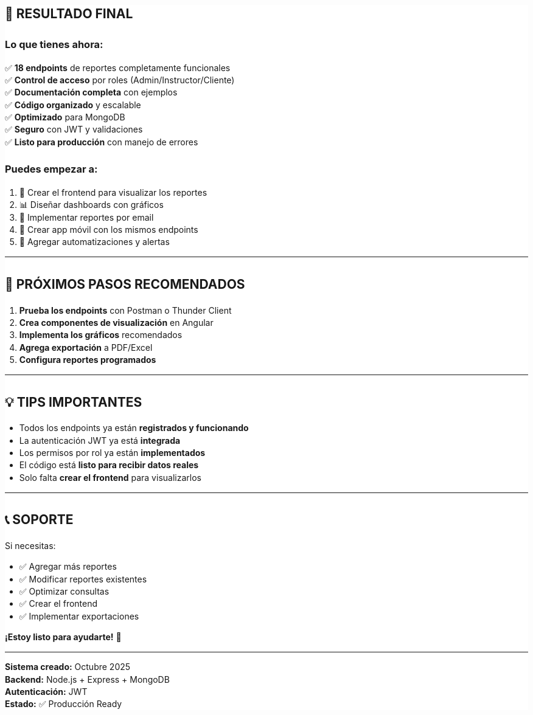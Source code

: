 
## 🎉 RESULTADO FINAL

### Lo que tienes ahora:

✅ **18 endpoints** de reportes completamente funcionales  
✅ **Control de acceso** por roles (Admin/Instructor/Cliente)  
✅ **Documentación completa** con ejemplos  
✅ **Código organizado** y escalable  
✅ **Optimizado** para MongoDB  
✅ **Seguro** con JWT y validaciones  
✅ **Listo para producción** con manejo de errores  

### Puedes empezar a:

1. 🎨 Crear el frontend para visualizar los reportes
2. 📊 Diseñar dashboards con gráficos
3. 📧 Implementar reportes por email
4. 📱 Crear app móvil con los mismos endpoints
5. 🤖 Agregar automatizaciones y alertas

---

## 🚀 PRÓXIMOS PASOS RECOMENDADOS

1. **Prueba los endpoints** con Postman o Thunder Client
2. **Crea componentes de visualización** en Angular
3. **Implementa los gráficos** recomendados
4. **Agrega exportación** a PDF/Excel
5. **Configura reportes programados**

---

## 💡 TIPS IMPORTANTES

- Todos los endpoints ya están **registrados y funcionando**
- La autenticación JWT ya está **integrada**
- Los permisos por rol ya están **implementados**
- El código está **listo para recibir datos reales**
- Solo falta **crear el frontend** para visualizarlos

---

## 📞 SOPORTE

Si necesitas:
- ✅ Agregar más reportes
- ✅ Modificar reportes existentes
- ✅ Optimizar consultas
- ✅ Crear el frontend
- ✅ Implementar exportaciones

**¡Estoy listo para ayudarte!** 🚀

---

**Sistema creado:** Octubre 2025  
**Backend:** Node.js + Express + MongoDB  
**Autenticación:** JWT  
**Estado:** ✅ Producción Ready

